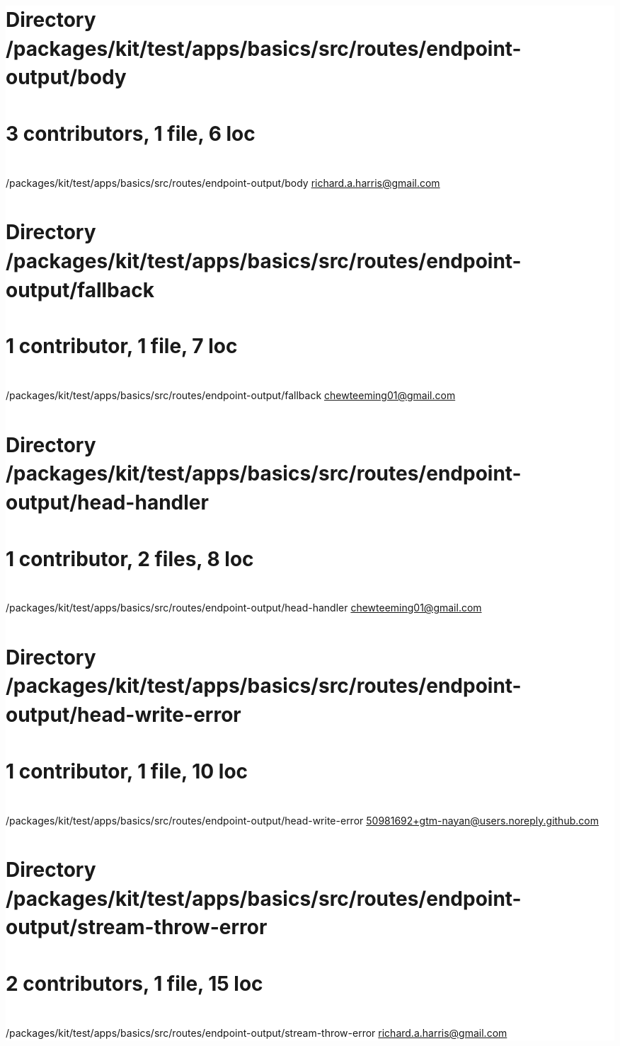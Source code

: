 # 
# Directory /packages/kit/test/apps/basics/src/routes/endpoint-output/body
# 3 contributors, 1 file, 6 loc
# 
/packages/kit/test/apps/basics/src/routes/endpoint-output/body  richard.a.harris@gmail.com

# 
# Directory /packages/kit/test/apps/basics/src/routes/endpoint-output/fallback
# 1 contributor, 1 file, 7 loc
# 
/packages/kit/test/apps/basics/src/routes/endpoint-output/fallback  chewteeming01@gmail.com

# 
# Directory /packages/kit/test/apps/basics/src/routes/endpoint-output/head-handler
# 1 contributor, 2 files, 8 loc
# 
/packages/kit/test/apps/basics/src/routes/endpoint-output/head-handler  chewteeming01@gmail.com

# 
# Directory /packages/kit/test/apps/basics/src/routes/endpoint-output/head-write-error
# 1 contributor, 1 file, 10 loc
# 
/packages/kit/test/apps/basics/src/routes/endpoint-output/head-write-error  50981692+gtm-nayan@users.noreply.github.com

# 
# Directory /packages/kit/test/apps/basics/src/routes/endpoint-output/stream-throw-error
# 2 contributors, 1 file, 15 loc
# 
/packages/kit/test/apps/basics/src/routes/endpoint-output/stream-throw-error  richard.a.harris@gmail.com
